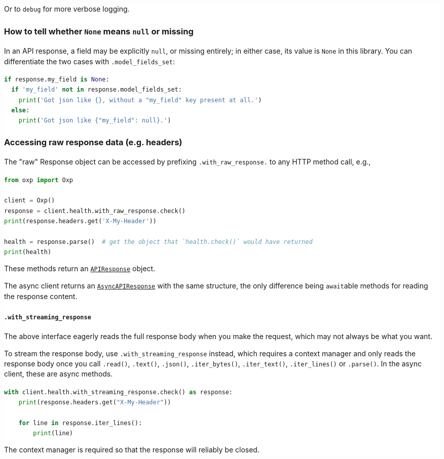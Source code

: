 Or to `debug` for more verbose logging.

### How to tell whether `None` means `null` or missing

In an API response, a field may be explicitly `null`, or missing entirely; in either case, its value is `None` in this library. You can differentiate the two cases with `.model_fields_set`:

```py
if response.my_field is None:
  if 'my_field' not in response.model_fields_set:
    print('Got json like {}, without a "my_field" key present at all.')
  else:
    print('Got json like {"my_field": null}.')
```

### Accessing raw response data (e.g. headers)

The "raw" Response object can be accessed by prefixing `.with_raw_response.` to any HTTP method call, e.g.,

```py
from oxp import Oxp

client = Oxp()
response = client.health.with_raw_response.check()
print(response.headers.get('X-My-Header'))

health = response.parse()  # get the object that `health.check()` would have returned
print(health)
```

These methods return an [`APIResponse`](https://github.com/stainless-sdks/oxp-python/tree/main/src/oxp/_response.py) object.

The async client returns an [`AsyncAPIResponse`](https://github.com/stainless-sdks/oxp-python/tree/main/src/oxp/_response.py) with the same structure, the only difference being `await`able methods for reading the response content.

#### `.with_streaming_response`

The above interface eagerly reads the full response body when you make the request, which may not always be what you want.

To stream the response body, use `.with_streaming_response` instead, which requires a context manager and only reads the response body once you call `.read()`, `.text()`, `.json()`, `.iter_bytes()`, `.iter_text()`, `.iter_lines()` or `.parse()`. In the async client, these are async methods.

```python
with client.health.with_streaming_response.check() as response:
    print(response.headers.get("X-My-Header"))

    for line in response.iter_lines():
        print(line)
```

The context manager is required so that the response will reliably be closed.
